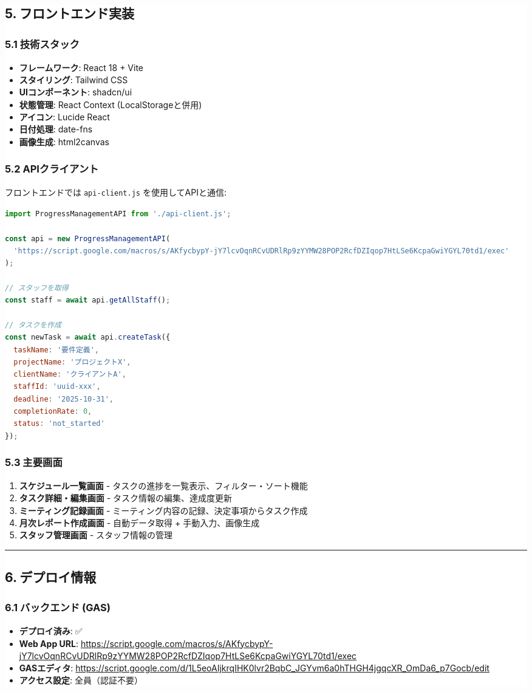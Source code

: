 ## 5. フロントエンド実装

### 5.1 技術スタック
- **フレームワーク**: React 18 + Vite
- **スタイリング**: Tailwind CSS
- **UIコンポーネント**: shadcn/ui
- **状態管理**: React Context (LocalStorageと併用)
- **アイコン**: Lucide React
- **日付処理**: date-fns
- **画像生成**: html2canvas

### 5.2 APIクライアント

フロントエンドでは `api-client.js` を使用してAPIと通信:

```javascript
import ProgressManagementAPI from './api-client.js';

const api = new ProgressManagementAPI(
  'https://script.google.com/macros/s/AKfycbypY-jY7lcvOqnRCvUDRlRp9zYYMW28POP2RcfDZIqop7HtLSe6KcpaGwiYGYL70td1/exec'
);

// スタッフを取得
const staff = await api.getAllStaff();

// タスクを作成
const newTask = await api.createTask({
  taskName: '要件定義',
  projectName: 'プロジェクトX',
  clientName: 'クライアントA',
  staffId: 'uuid-xxx',
  deadline: '2025-10-31',
  completionRate: 0,
  status: 'not_started'
});
```

### 5.3 主要画面

1. **スケジュール一覧画面** - タスクの進捗を一覧表示、フィルター・ソート機能
2. **タスク詳細・編集画面** - タスク情報の編集、達成度更新
3. **ミーティング記録画面** - ミーティング内容の記録、決定事項からタスク作成
4. **月次レポート作成画面** - 自動データ取得 + 手動入力、画像生成
5. **スタッフ管理画面** - スタッフ情報の管理

---

## 6. デプロイ情報

### 6.1 バックエンド (GAS)
- **デプロイ済み**: ✅
- **Web App URL**: https://script.google.com/macros/s/AKfycbypY-jY7lcvOqnRCvUDRlRp9zYYMW28POP2RcfDZIqop7HtLSe6KcpaGwiYGYL70td1/exec
- **GASエディタ**: https://script.google.com/d/1L5eoAIjkrqIHK0lvr2BqbC_JGYvm6a0hTHGH4jgqcXR_OmDa6_p7Gocb/edit
- **アクセス設定**: 全員（認証不要）
